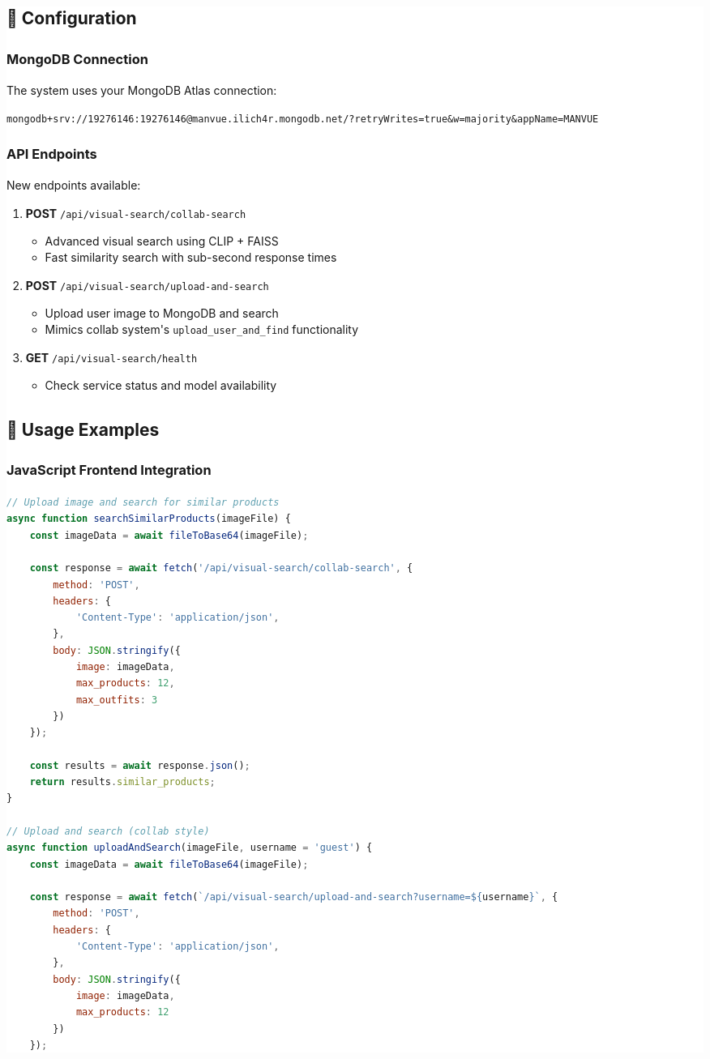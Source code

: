 ## 🔧 Configuration

### MongoDB Connection

The system uses your MongoDB Atlas connection:
```
mongodb+srv://19276146:19276146@manvue.ilich4r.mongodb.net/?retryWrites=true&w=majority&appName=MANVUE
```

### API Endpoints

New endpoints available:

1. **POST** `/api/visual-search/collab-search`
   - Advanced visual search using CLIP + FAISS
   - Fast similarity search with sub-second response times

2. **POST** `/api/visual-search/upload-and-search`
   - Upload user image to MongoDB and search
   - Mimics collab system's `upload_user_and_find` functionality

3. **GET** `/api/visual-search/health`
   - Check service status and model availability

## 🎯 Usage Examples

### JavaScript Frontend Integration

```javascript
// Upload image and search for similar products
async function searchSimilarProducts(imageFile) {
    const imageData = await fileToBase64(imageFile);
    
    const response = await fetch('/api/visual-search/collab-search', {
        method: 'POST',
        headers: {
            'Content-Type': 'application/json',
        },
        body: JSON.stringify({
            image: imageData,
            max_products: 12,
            max_outfits: 3
        })
    });
    
    const results = await response.json();
    return results.similar_products;
}

// Upload and search (collab style)
async function uploadAndSearch(imageFile, username = 'guest') {
    const imageData = await fileToBase64(imageFile);
    
    const response = await fetch(`/api/visual-search/upload-and-search?username=${username}`, {
        method: 'POST',
        headers: {
            'Content-Type': 'application/json',
        },
        body: JSON.stringify({
            image: imageData,
            max_products: 12
        })
    });
```